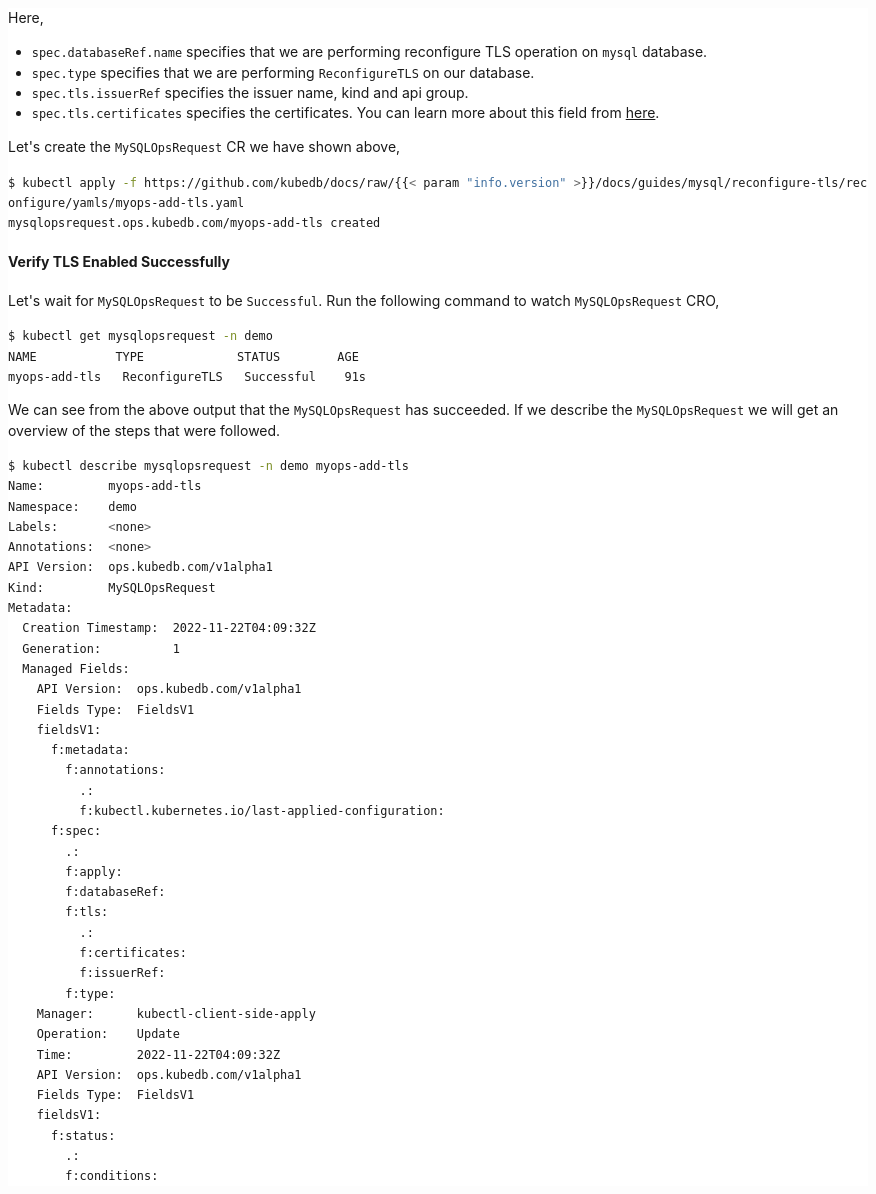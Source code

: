 Here,

- `spec.databaseRef.name` specifies that we are performing reconfigure TLS operation on `mysql` database.
- `spec.type` specifies that we are performing `ReconfigureTLS` on our database.
- `spec.tls.issuerRef` specifies the issuer name, kind and api group.
- `spec.tls.certificates` specifies the certificates. You can learn more about this field from [here](/docs/v2025.6.30/guides/mysql/concepts/database/#spectls).

Let's create the `MySQLOpsRequest` CR we have shown above,

```bash
$ kubectl apply -f https://github.com/kubedb/docs/raw/{{< param "info.version" >}}/docs/guides/mysql/reconfigure-tls/reconfigure/yamls/myops-add-tls.yaml
mysqlopsrequest.ops.kubedb.com/myops-add-tls created
```

#### Verify TLS Enabled Successfully

Let's wait for `MySQLOpsRequest` to be `Successful`.  Run the following command to watch `MySQLOpsRequest` CRO,

```bash
$ kubectl get mysqlopsrequest -n demo
NAME           TYPE             STATUS        AGE
myops-add-tls   ReconfigureTLS   Successful    91s
```

We can see from the above output that the `MySQLOpsRequest` has succeeded. If we describe the `MySQLOpsRequest` we will get an overview of the steps that were followed.

```bash
$ kubectl describe mysqlopsrequest -n demo myops-add-tls 
Name:         myops-add-tls
Namespace:    demo
Labels:       <none>
Annotations:  <none>
API Version:  ops.kubedb.com/v1alpha1
Kind:         MySQLOpsRequest
Metadata:
  Creation Timestamp:  2022-11-22T04:09:32Z
  Generation:          1
  Managed Fields:
    API Version:  ops.kubedb.com/v1alpha1
    Fields Type:  FieldsV1
    fieldsV1:
      f:metadata:
        f:annotations:
          .:
          f:kubectl.kubernetes.io/last-applied-configuration:
      f:spec:
        .:
        f:apply:
        f:databaseRef:
        f:tls:
          .:
          f:certificates:
          f:issuerRef:
        f:type:
    Manager:      kubectl-client-side-apply
    Operation:    Update
    Time:         2022-11-22T04:09:32Z
    API Version:  ops.kubedb.com/v1alpha1
    Fields Type:  FieldsV1
    fieldsV1:
      f:status:
        .:
        f:conditions:
```